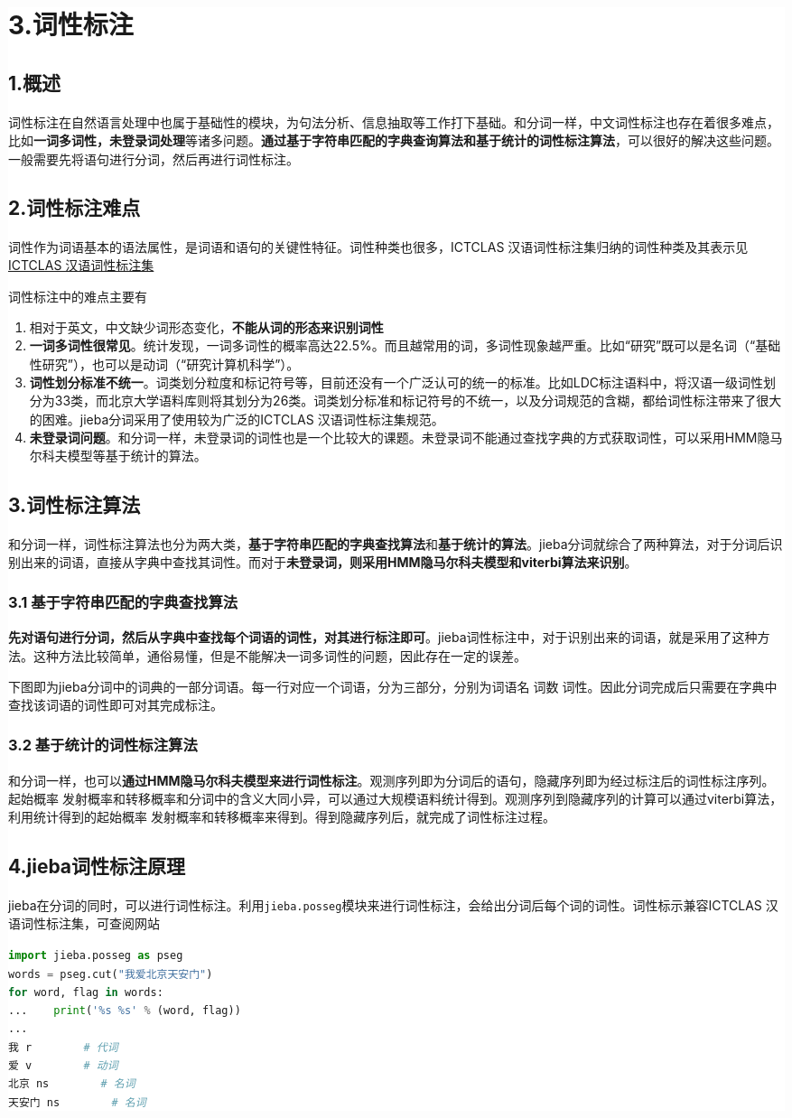 # 3.词性标注

## **1.概述**

词性标注在自然语言处理中也属于基础性的模块，为句法分析、信息抽取等工作打下基础。和分词一样，中文词性标注也存在着很多难点，比如**一词多词性，未登录词处理**等诸多问题。**通过基于字符串匹配的字典查询算法和基于统计的词性标注算法**，可以很好的解决这些问题。一般需要先将语句进行分词，然后再进行词性标注。

## **2.词性标注难点**

词性作为词语基本的语法属性，是词语和语句的关键性特征。词性种类也很多，ICTCLAS 汉语词性标注集归纳的词性种类及其表示见 [ICTCLAS 汉语词性标注集](https://www.cnblogs.com/chenbjin/p/4341930.html "ICTCLAS 汉语词性标注集")

词性标注中的难点主要有

1. 相对于英文，中文缺少词形态变化，**不能从词的形态来识别词性**
2. **一词多词性很常见**。统计发现，一词多词性的概率高达22.5%。而且越常用的词，多词性现象越严重。比如“研究”既可以是名词（“基础性研究”），也可以是动词（“研究计算机科学”）。
3. **词性划分标准不统一**。词类划分粒度和标记符号等，目前还没有一个广泛认可的统一的标准。比如LDC标注语料中，将汉语一级词性划分为33类，而北京大学语料库则将其划分为26类。词类划分标准和标记符号的不统一，以及分词规范的含糊，都给词性标注带来了很大的困难。jieba分词采用了使用较为广泛的ICTCLAS 汉语词性标注集规范。
4. **未登录词问题**。和分词一样，未登录词的词性也是一个比较大的课题。未登录词不能通过查找字典的方式获取词性，可以采用HMM隐马尔科夫模型等基于统计的算法。

## **3.词性标注算法**

和分词一样，词性标注算法也分为两大类，**基于字符串匹配的字典查找算法**和**基于统计的算法**。jieba分词就综合了两种算法，对于分词后识别出来的词语，直接从字典中查找其词性。而对于**未登录词，则采用HMM隐马尔科夫模型和viterbi算法来识别**。

### **3.1 基于字符串匹配的字典查找算法**

**先对语句进行分词，然后从字典中查找每个词语的词性，对其进行标注即可**。jieba词性标注中，对于识别出来的词语，就是采用了这种方法。这种方法比较简单，通俗易懂，但是不能解决一词多词性的问题，因此存在一定的误差。

下图即为jieba分词中的词典的一部分词语。每一行对应一个词语，分为三部分，分别为词语名 词数 词性。因此分词完成后只需要在字典中查找该词语的词性即可对其完成标注。

### **3.2 基于统计的词性标注算法**

和分词一样，也可以**通过HMM隐马尔科夫模型来进行词性标注**。观测序列即为分词后的语句，隐藏序列即为经过标注后的词性标注序列。起始概率 发射概率和转移概率和分词中的含义大同小异，可以通过大规模语料统计得到。观测序列到隐藏序列的计算可以通过viterbi算法，利用统计得到的起始概率 发射概率和转移概率来得到。得到隐藏序列后，就完成了词性标注过程。

## **4.jieba词性标注原理**

jieba在分词的同时，可以进行词性标注。利用`jieba.posseg`模块来进行词性标注，会给出分词后每个词的词性。词性标示兼容ICTCLAS 汉语词性标注集，可查阅网站

```python
import jieba.posseg as pseg
words = pseg.cut("我爱北京天安门")
for word, flag in words:
...    print('%s %s' % (word, flag))
...
我 r        # 代词
爱 v        # 动词
北京 ns        # 名词
天安门 ns        # 名词

```
